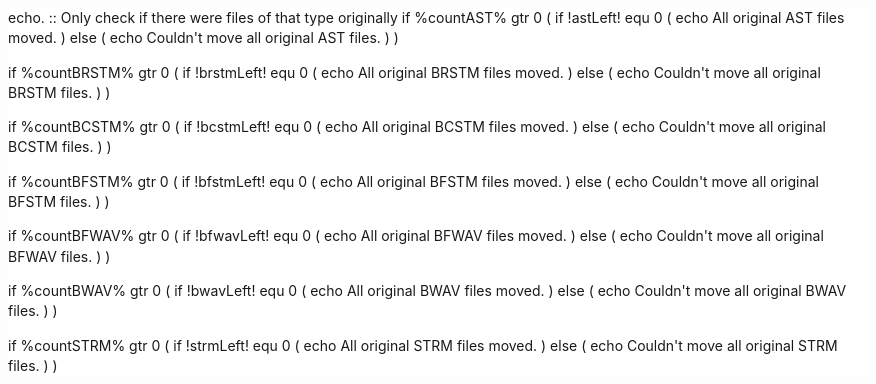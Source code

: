 echo.
:: Only check if there were files of that type originally
if %countAST% gtr 0 (
    if !astLeft! equ 0 (
        echo All original AST files moved.
    ) else (
        echo Couldn't move all original AST files.
    )
)

if %countBRSTM% gtr 0 (
    if !brstmLeft! equ 0 (
        echo All original BRSTM files moved.
    ) else (
        echo Couldn't move all original BRSTM files.
    )
)

if %countBCSTM% gtr 0 (
    if !bcstmLeft! equ 0 (
        echo All original BCSTM files moved.
    ) else (
        echo Couldn't move all original BCSTM files.
    )
)

if %countBFSTM% gtr 0 (
    if !bfstmLeft! equ 0 (
        echo All original BFSTM files moved.
    ) else (
        echo Couldn't move all original BFSTM files.
    )
)

if %countBFWAV% gtr 0 (
    if !bfwavLeft! equ 0 (
        echo All original BFWAV files moved.
    ) else (
        echo Couldn't move all original BFWAV files.
    )
)

if %countBWAV% gtr 0 (
    if !bwavLeft! equ 0 (
        echo All original BWAV files moved.
    ) else (
        echo Couldn't move all original BWAV files.
    )
)

if %countSTRM% gtr 0 (
    if !strmLeft! equ 0 (
	echo All original STRM files moved.
    ) else (
	echo Couldn't move all original STRM files.
    )
)
